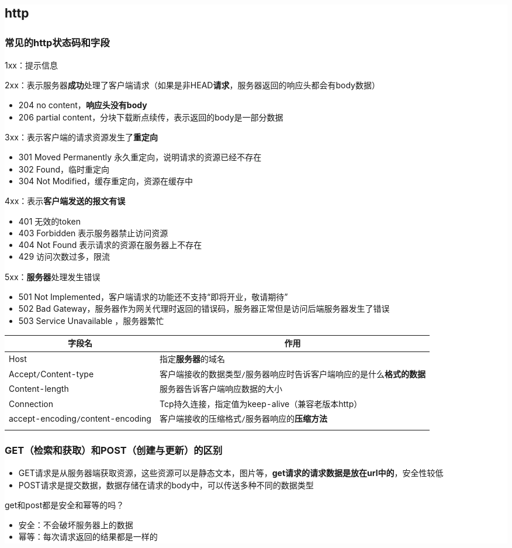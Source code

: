 



## http

### 常见的http状态码和字段

1xx：提示信息

2xx：表示服务器**成功**处理了客户端请求（如果是非HEAD**请求**，服务器返回的响应头都会有body数据）

- 204 no content，**响应头没有body**
- 206 partial content，分块下载断点续传，表示返回的body是一部分数据

3xx：表示客户端的请求资源发生了**重定向**

- 301 Moved Permanently 永久重定向，说明请求的资源已经不存在
- 302 Found，临时重定向
- 304 Not Modified，缓存重定向，资源在缓存中

4xx：表示**客户端发送的报文有误**

- 401 无效的token
- 403 Forbidden 表示服务器禁止访问资源
- 404 Not Found 表示请求的资源在服务器上不存在
- 429 访问次数过多，限流

5xx：**服务器**处理发生错误

- 501 Not Implemented，客户端请求的功能还不支持“即将开业，敬请期待”
- 502 Bad Gateway，服务器作为网关代理时返回的错误码，服务器正常但是访问后端服务器发生了错误
- 503 Service Unavailable ，服务器繁忙



| 字段名                             | 作用                                                         |
| ---------------------------------- | ------------------------------------------------------------ |
| Host                               | 指定**服务器**的域名                                         |
| Accept`/`Content-type              | 客户端接收的数据类型`/`服务器响应时告诉客户端响应的是什么**格式的数据** |
| Content-length                     | 服务器告诉客户端响应数据的大小                               |
| Connection                         | Tcp持久连接，指定值为keep-alive（兼容老版本http）            |
| accept-encoding`/`content-encoding | 客户端接收的压缩格式`/`服务器响应的**压缩方法**              |
|                                    |                                                              |

### GET（检索和获取）和POST（创建与更新）的区别

- GET请求是从服务器端获取资源，这些资源可以是静态文本，图片等，**get请求的请求数据是放在url中的**，安全性较低
- POST请求是提交数据，数据存储在请求的body中，可以传送多种不同的数据类型

get和post都是安全和幂等的吗？

- 安全：不会破坏服务器上的数据
- 幂等：每次请求返回的结果都是一样的

